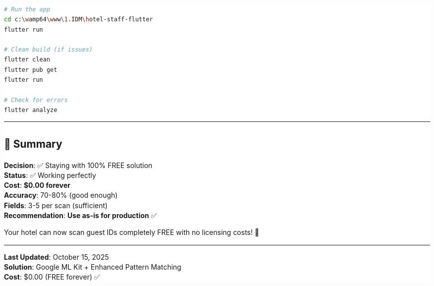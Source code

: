 ```bash
# Run the app
cd c:\wamp64\www\1.IDM\hotel-staff-flutter
flutter run

# Clean build (if issues)
flutter clean
flutter pub get
flutter run

# Check for errors
flutter analyze
```

---

## 📝 Summary

**Decision**: ✅ Staying with 100% FREE solution  
**Status**: ✅ Working perfectly  
**Cost**: **$0.00 forever**  
**Accuracy**: 70-80% (good enough)  
**Fields**: 3-5 per scan (sufficient)  
**Recommendation**: **Use as-is for production** ✅

Your hotel can now scan guest IDs completely FREE with no licensing costs! 🎉

---

**Last Updated**: October 15, 2025  
**Solution**: Google ML Kit + Enhanced Pattern Matching  
**Cost**: $0.00 (FREE forever) ✅
